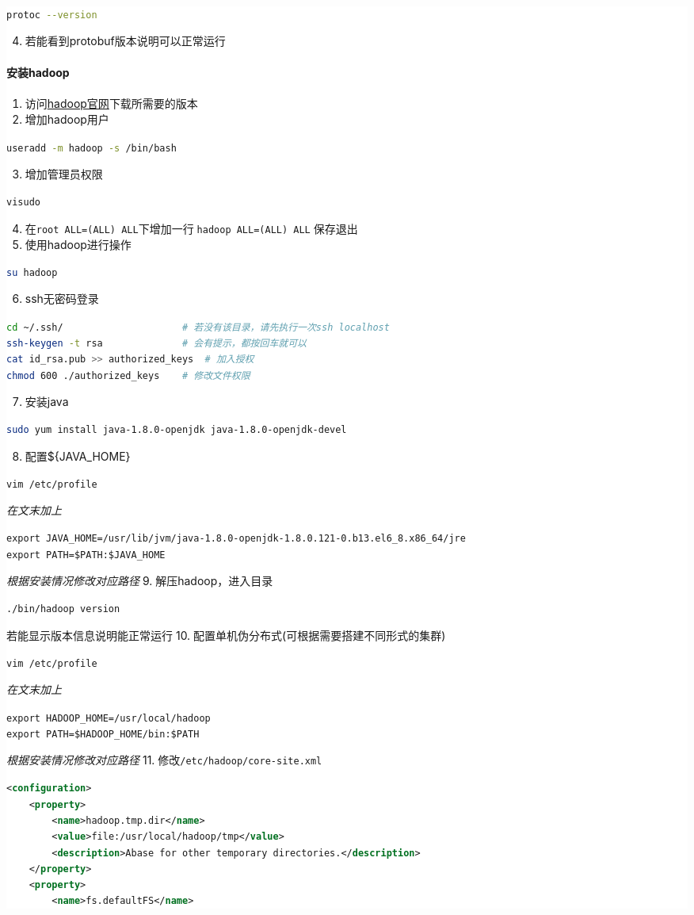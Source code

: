```bash
protoc --version
```
4. 若能看到protobuf版本说明可以正常运行

#### 安装hadoop
1. 访问[hadoop官网](http://hadoop.apache.org/releases.html)下载所需要的版本
2. 增加hadoop用户
```bash
useradd -m hadoop -s /bin/bash
```
3. 增加管理员权限
```bash
visudo
```
4. 在`root ALL=(ALL) ALL`下增加一行
`hadoop ALL=(ALL) ALL`
保存退出
5. 使用hadoop进行操作
```bash
su hadoop
```
6. ssh无密码登录
```bash
cd ~/.ssh/                     # 若没有该目录，请先执行一次ssh localhost
ssh-keygen -t rsa              # 会有提示，都按回车就可以
cat id_rsa.pub >> authorized_keys  # 加入授权
chmod 600 ./authorized_keys    # 修改文件权限
```
7. 安装java
```bash
sudo yum install java-1.8.0-openjdk java-1.8.0-openjdk-devel
```
8. 配置${JAVA_HOME}
```bash
vim /etc/profile
```
*在文末加上*
```vim
export JAVA_HOME=/usr/lib/jvm/java-1.8.0-openjdk-1.8.0.121-0.b13.el6_8.x86_64/jre
export PATH=$PATH:$JAVA_HOME
```
*根据安装情况修改对应路径*
9. 解压hadoop，进入目录
```bash
./bin/hadoop version
```
若能显示版本信息说明能正常运行
10. 配置单机伪分布式(可根据需要搭建不同形式的集群)
```bash
vim /etc/profile
```
*在文末加上*
```vim
export HADOOP_HOME=/usr/local/hadoop
export PATH=$HADOOP_HOME/bin:$PATH
```
*根据安装情况修改对应路径*
11. 修改`/etc/hadoop/core-site.xml`
```xml
<configuration>
    <property>
        <name>hadoop.tmp.dir</name>
        <value>file:/usr/local/hadoop/tmp</value>
        <description>Abase for other temporary directories.</description>
    </property>
    <property>
        <name>fs.defaultFS</name>
```
